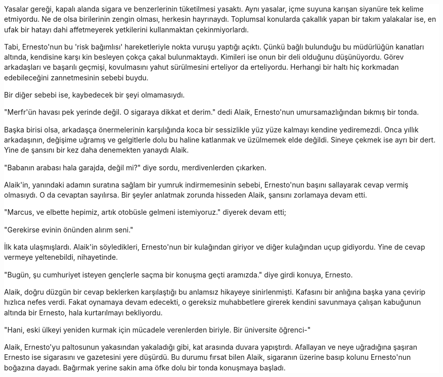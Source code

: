 Yasalar gereği, kapalı alanda sigara ve benzerlerinin tüketilmesi
yasaktı. Aynı yasalar, içme suyuna karışan siyanüre tek kelime
etmiyordu. Ne de olsa birilerinin zengin olması, herkesin hayrınaydı.
Toplumsal konularda çakallık yapan bir takım yalakalar ise, en ufak bir
hatayı dahi affetmeyerek yetkilerini kullanmaktan çekinmiyorlardı.

Tabi, Ernesto\'nun bu \'risk bağımlısı\' hareketleriyle nokta vuruşu
yaptığı açıktı. Çünkü bağlı bulunduğu bu müdürlüğün kanatları altında,
kendisine karşı kin besleyen çokça çakal bulunmaktaydı. Kimileri ise
onun bir deli olduğunu düşünüyordu. Görev arkadaşları ve başarılı
geçmişi, kovulmasını yahut sürülmesini erteliyor da erteliyordu.
Herhangi bir haltı hiç korkmadan edebileceğini zannetmesinin sebebi
buydu.

Bir diğer sebebi ise, kaybedecek bir şeyi olmamasıydı.

"Merfr\'ün havası pek yerinde değil. O sigaraya dikkat et derim." dedi
Alaik, Ernesto\'nun umursamazlığından bıkmış bir tonda.

Başka birisi olsa, arkadaşça önermelerinin karşılığında koca bir
sessizlikle yüz yüze kalmayı kendine yediremezdi. Onca yıllık
arkadaşının, değişime uğramış ve gelgitlerle dolu bu haline katlanmak ve
üzülmemek elde değildi. Sineye çekmek ise ayrı bir dert. Yine de şansını
bir kez daha denemekten yanaydı Alaik.

"Babanın arabası hala garajda, değil mi?" diye sordu, merdivenlerden
çıkarken.

Alaik\'in, yanındaki adamın suratına sağlam bir yumruk indirmemesinin
sebebi, Ernesto\'nun başını sallayarak cevap vermiş olmasıydı. O da
cevaptan sayılırsa. Bir şeyler anlatmak zorunda hisseden Alaik, şansını
zorlamaya devam etti.

"Marcus, ve elbette hepimiz, artık otobüsle gelmeni istemiyoruz."
diyerek devam etti;

"Gerekirse evinin önünden alırım seni."

İlk kata ulaşmışlardı. Alaik\'in söyledikleri, Ernesto\'nun bir
kulağından giriyor ve diğer kulağından uçup gidiyordu. Yine de cevap
vermeye yeltenebildi, nihayetinde.

"Bugün, şu cumhuriyet isteyen gençlerle saçma bir konuşma geçti
aramızda." diye girdi konuya, Ernesto.

Alaik, doğru düzgün bir cevap beklerken karşılaştığı bu anlamsız
hikayeye sinirlenmişti. Kafasını bir anlığına başka yana çevirip hızlıca
nefes verdi. Fakat oynamaya devam edecekti, o gereksiz muhabbetlere
girerek kendini savunmaya çalışan kabuğunun altında bir Ernesto, hala
kurtarılmayı bekliyordu.

"Hani, eski ülkeyi yeniden kurmak için mücadele verenlerden biriyle. Bir
üniversite öğrenci-"

Alaik, Ernesto\'yu paltosunun yakasından yakaladığı gibi, kat arasında
duvara yapıştırdı. Afallayan ve neye uğradığına şaşıran Ernesto ise
sigarasını ve gazetesini yere düşürdü. Bu durumu fırsat bilen Alaik,
sigaranın üzerine basıp kolunu Ernesto\'nun boğazına dayadı. Bağırmak
yerine sakin ama öfke dolu bir tonda konuşmaya başladı.
